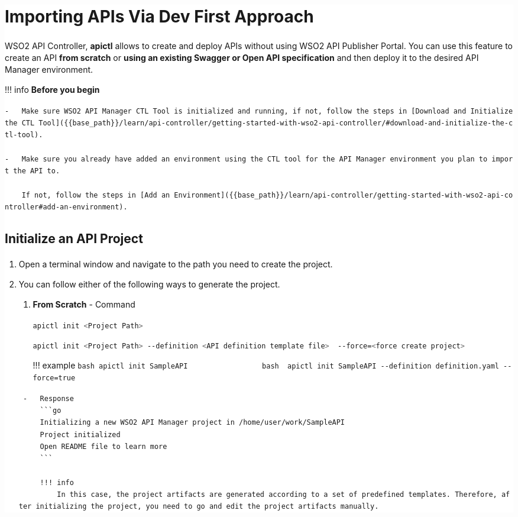 # Importing APIs Via Dev First Approach

WSO2 API Controller, **apictl** allows to create and deploy APIs without using WSO2 API Publisher Portal. You can use this feature to create an API **from scratch** or **using an existing Swagger or Open API specification** and then deploy it to the desired API Manager environment.

!!! info
    **Before you begin** 

    -   Make sure WSO2 API Manager CTL Tool is initialized and running, if not, follow the steps in [Download and Initialize the CTL Tool]({{base_path}}/learn/api-controller/getting-started-with-wso2-api-controller/#download-and-initialize-the-ctl-tool).

    -   Make sure you already have added an environment using the CTL tool for the API Manager environment you plan to import the API to. 

        If not, follow the steps in [Add an Environment]({{base_path}}/learn/api-controller/getting-started-with-wso2-api-controller#add-an-environment).

## Initialize an API Project

1. Open a terminal window and navigate to the path you need to create the project.

2. You can follow either of the following ways to generate the project.

    1.   **From Scratch**
        -   Command
            ```bash
            apictl init <Project Path>   
            ```
            ```bash
            apictl init <Project Path> --definition <API definition template file>  --force=<force create project>
            ```

            !!! example
                ```bash
                apictl init SampleAPI                
                ```
                ```bash 
                apictl init SampleAPI --definition definition.yaml --force=true                
                ```

        -   Response    
            ```go
            Initializing a new WSO2 API Manager project in /home/user/work/SampleAPI
            Project initialized
            Open README file to learn more
            ```
        
            !!! info
                In this case, the project artifacts are generated according to a set of predefined templates. Therefore, after initializing the project, you need to go and edit the project artifacts manually.     
